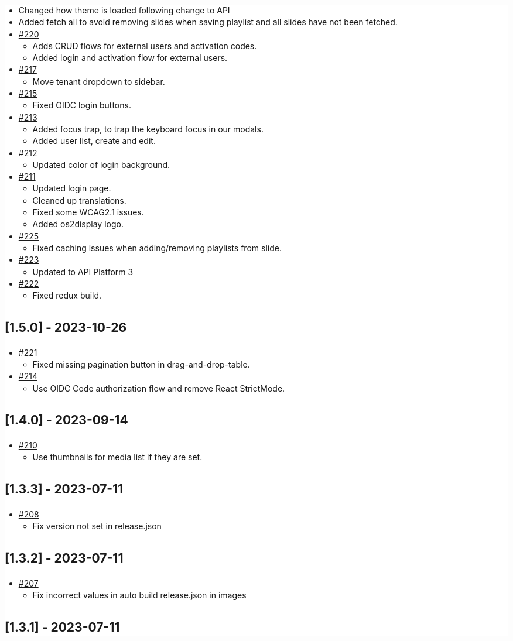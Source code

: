   - Changed how theme is loaded following change to API
- Added fetch all to avoid removing slides when saving playlist and all slides have not been fetched.
- [#220](https://github.com/os2display/display-admin-client/pull/220)
  - Adds CRUD flows for external users and activation codes.
  - Added login and activation flow for external users.
- [#217](https://github.com/os2display/display-admin-client/pull/217)
  - Move tenant dropdown to sidebar.
- [#215](https://github.com/os2display/display-admin-client/pull/215)
  - Fixed OIDC login buttons.
- [#213](https://github.com/os2display/display-admin-client/pull/213)
  - Added focus trap, to trap the keyboard focus in our modals.
  - Added user list, create and edit.
- [#212](https://github.com/os2display/display-admin-client/pull/212)
  - Updated color of login background.
- [#211](https://github.com/os2display/display-admin-client/pull/211)
  - Updated login page.
  - Cleaned up translations.
  - Fixed some WCAG2.1 issues.
  - Added os2display logo.
- [#225](https://github.com/os2display/display-admin-client/pull/225)
  - Fixed caching issues when adding/removing playlists from slide.
- [#223](https://github.com/os2display/display-admin-client/pull/223)
  - Updated to API Platform 3
- [#222](https://github.com/os2display/display-admin-client/pull/222)
  - Fixed redux build.

## [1.5.0] - 2023-10-26

- [#221](https://github.com/os2display/display-admin-client/pull/221)
  - Fixed missing pagination button in drag-and-drop-table.
- [#214](https://github.com/os2display/display-admin-client/pull/214)
  - Use OIDC Code authorization flow and remove React StrictMode.

## [1.4.0] - 2023-09-14

- [#210](https://github.com/os2display/display-admin-client/pull/210)
  - Use thumbnails for media list if they are set.

## [1.3.3] - 2023-07-11

- [#208](https://github.com/os2display/display-admin-client/pull/208)
  - Fix version not set in release.json

## [1.3.2] - 2023-07-11

- [#207](https://github.com/os2display/display-admin-client/pull/207)
  - Fix incorrect values in auto build release.json in images

## [1.3.1] - 2023-07-11
